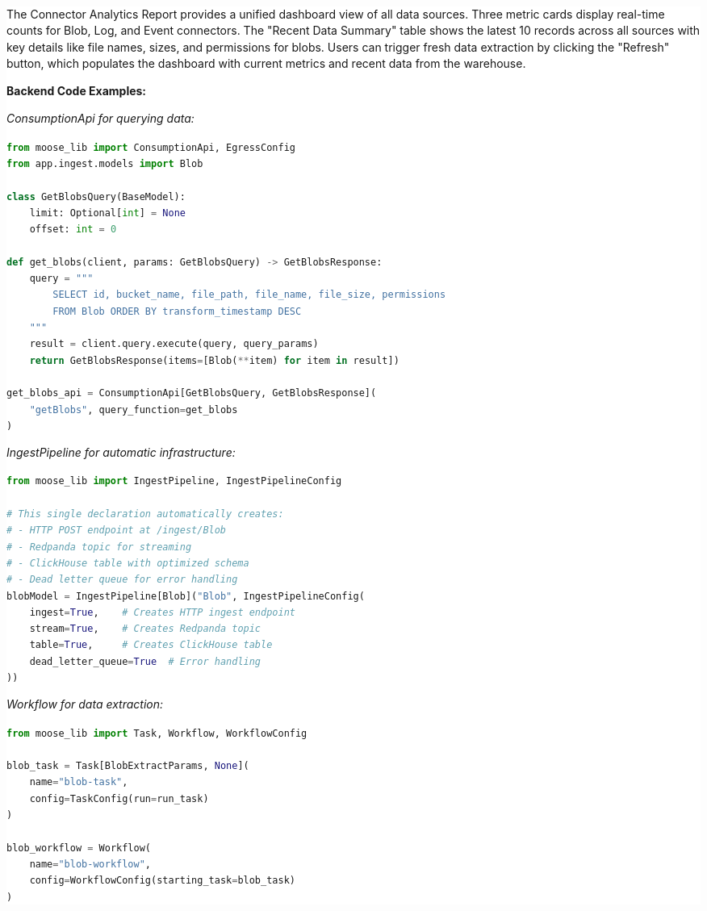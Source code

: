 The Connector Analytics Report provides a unified dashboard view of all data sources. Three metric cards display real-time counts for Blob, Log, and Event connectors. The "Recent Data Summary" table shows the latest 10 records across all sources with key details like file names, sizes, and permissions for blobs. Users can trigger fresh data extraction by clicking the "Refresh" button, which populates the dashboard with current metrics and recent data from the warehouse.

**Backend Code Examples:**

*ConsumptionApi for querying data:*
```python
from moose_lib import ConsumptionApi, EgressConfig
from app.ingest.models import Blob

class GetBlobsQuery(BaseModel):
    limit: Optional[int] = None
    offset: int = 0

def get_blobs(client, params: GetBlobsQuery) -> GetBlobsResponse:
    query = """
        SELECT id, bucket_name, file_path, file_name, file_size, permissions
        FROM Blob ORDER BY transform_timestamp DESC
    """
    result = client.query.execute(query, query_params)
    return GetBlobsResponse(items=[Blob(**item) for item in result])

get_blobs_api = ConsumptionApi[GetBlobsQuery, GetBlobsResponse](
    "getBlobs", query_function=get_blobs
)
```

*IngestPipeline for automatic infrastructure:*
```python
from moose_lib import IngestPipeline, IngestPipelineConfig

# This single declaration automatically creates:
# - HTTP POST endpoint at /ingest/Blob 
# - Redpanda topic for streaming
# - ClickHouse table with optimized schema
# - Dead letter queue for error handling
blobModel = IngestPipeline[Blob]("Blob", IngestPipelineConfig(
    ingest=True,    # Creates HTTP ingest endpoint
    stream=True,    # Creates Redpanda topic
    table=True,     # Creates ClickHouse table
    dead_letter_queue=True  # Error handling
))
```

*Workflow for data extraction:*
```python
from moose_lib import Task, Workflow, WorkflowConfig

blob_task = Task[BlobExtractParams, None](
    name="blob-task",
    config=TaskConfig(run=run_task)
)

blob_workflow = Workflow(
    name="blob-workflow",
    config=WorkflowConfig(starting_task=blob_task)
)
```
